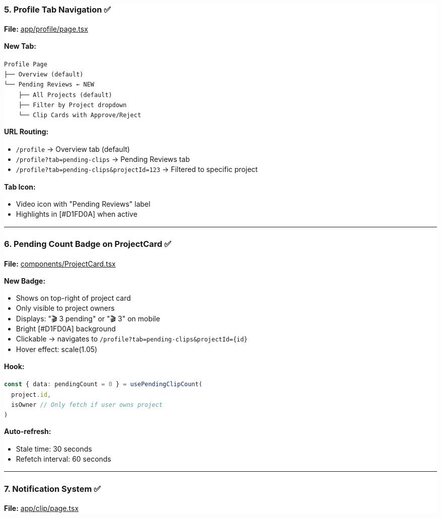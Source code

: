 
### 5. Profile Tab Navigation ✅

**File:** [app/profile/page.tsx](app/profile/page.tsx)

**New Tab:**
```
Profile Page
├── Overview (default)
└── Pending Reviews ← NEW
    ├── All Projects (default)
    ├── Filter by Project dropdown
    └── Clip Cards with Approve/Reject
```

**URL Routing:**
- `/profile` → Overview tab (default)
- `/profile?tab=pending-clips` → Pending Reviews tab
- `/profile?tab=pending-clips&projectId=123` → Filtered to specific project

**Tab Icon:**
- Video icon with "Pending Reviews" label
- Highlights in [#D1FD0A] when active

---

### 6. Pending Count Badge on ProjectCard ✅

**File:** [components/ProjectCard.tsx](components/ProjectCard.tsx)

**New Badge:**
- Shows on top-right of project card
- Only visible to project owners
- Displays: "🎬 3 pending" or "🎬 3" on mobile
- Bright [#D1FD0A] background
- Clickable → navigates to `/profile?tab=pending-clips&projectId={id}`
- Hover effect: scale(1.05)

**Hook:**
```typescript
const { data: pendingCount = 0 } = usePendingClipCount(
  project.id,
  isOwner // Only fetch if user owns project
)
```

**Auto-refresh:**
- Stale time: 30 seconds
- Refetch interval: 60 seconds

---

### 7. Notification System ✅

**File:** [app/clip/page.tsx](app/clip/page.tsx:527-554)
